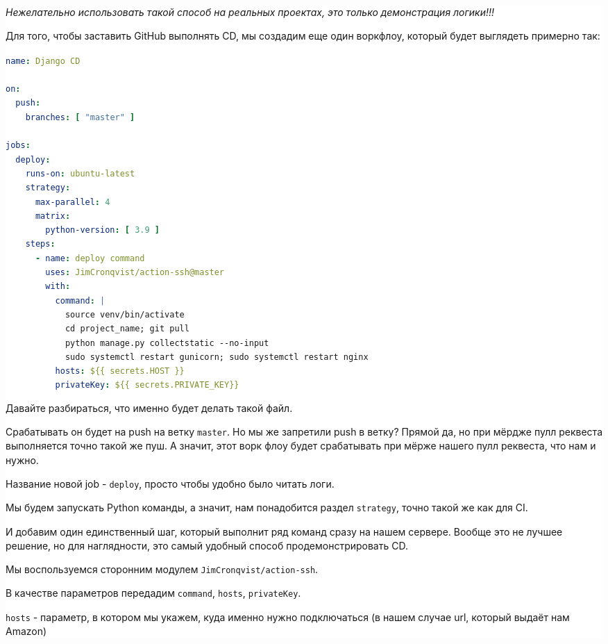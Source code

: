 *Нежелательно использовать такой способ на реальных проектах, это только демонстрация логики!!!*

Для того, чтобы заставить GitHub выполнять CD, мы создадим еще один воркфлоу, который будет выглядеть примерно так:

```yaml
name: Django CD

on:
  push:
    branches: [ "master" ]

jobs:
  deploy:
    runs-on: ubuntu-latest
    strategy:
      max-parallel: 4
      matrix:
        python-version: [ 3.9 ]
    steps:
      - name: deploy command
        uses: JimCronqvist/action-ssh@master
        with:
          command: |
            source venv/bin/activate
            cd project_name; git pull
            python manage.py collectstatic --no-input
            sudo systemctl restart gunicorn; sudo systemctl restart nginx
          hosts: ${{ secrets.HOST }}
          privateKey: ${{ secrets.PRIVATE_KEY}}

```

Давайте разбираться, что именно будет делать такой файл.

Срабатывать он будет на push на ветку `master`. Но мы же запретили push в ветку? Прямой да, но при мёрдже пулл реквеста
выполняется точно такой же пуш. А значит, этот ворк флоу будет срабатывать при мёрже нашего пулл реквеста, что нам и
нужно.

Название новой job - `deploy`, просто чтобы удобно было читать логи.

Мы будем запускать Python команды, а значит, нам понадобится раздел `strategy`, точно такой же как для CI.

И добавим один единственный шаг, который выполнит ряд команд сразу на нашем сервере. Вообще это не лучшее решение, но
для наглядности, это самый удобный способ продемонстрировать CD.

Мы воспользуемся сторонним модулем `JimCronqvist/action-ssh`.

В качестве параметров передадим `command`, `hosts`, `privateKey`.

`hosts` - параметр, в котором мы укажем, куда именно нужно подключаться (в нашем случае url, который выдаёт нам Amazon)

